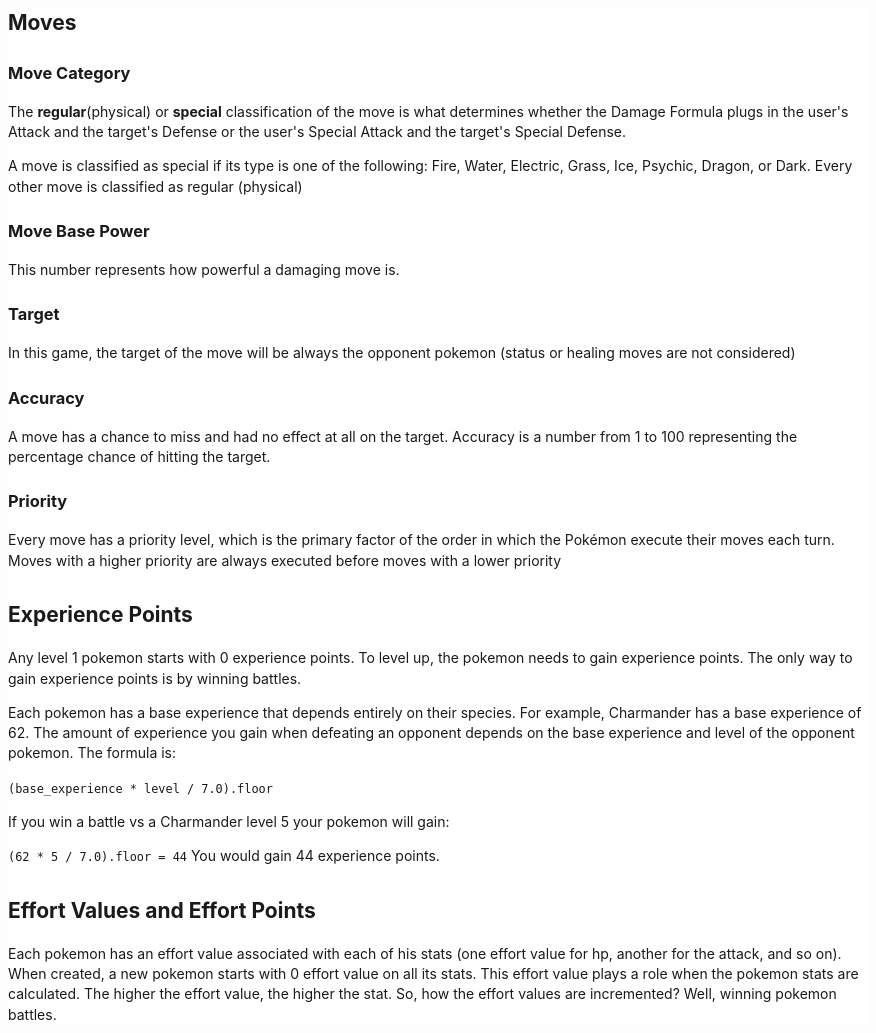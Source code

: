 ## Moves

### Move Category

The **regular**(physical) or **special** classification of the move is what
determines whether the Damage Formula plugs in the user's Attack and the
target's Defense or the user's Special Attack and the target's Special Defense.

A move is classified as special if its type is one of the following: Fire,
Water, Electric, Grass, Ice, Psychic, Dragon, or Dark. Every other move is
classified as regular (physical)

### Move Base Power

This number represents how powerful a damaging move is.

### Target

In this game, the target of the move will be always the opponent pokemon (status
or healing moves are not considered)

### Accuracy

A move has a chance to miss and had no effect at all on the target. Accuracy is
a number from 1 to 100 representing the percentage chance of hitting the target.

### Priority

Every move has a priority level, which is the primary factor of the order in
which the Pokémon execute their moves each turn. Moves with a higher priority
are always executed before moves with a lower priority

## Experience Points

Any level 1 pokemon starts with 0 experience points. To level up, the pokemon
needs to gain experience points. The only way to gain experience points is by
winning battles.

Each pokemon has a base experience that depends entirely on their species. For
example, Charmander has a base experience of 62. The amount of experience you
gain when defeating an opponent depends on the base experience and level of the
opponent pokemon. The formula is:

`(base_experience * level / 7.0).floor`

If you win a battle vs a Charmander level 5 your pokemon will gain:

`(62 * 5 / 7.0).floor = 44` You would gain 44 experience points. 

## Effort Values and Effort Points

Each pokemon has an effort value associated with each of his stats (one effort
value for hp, another for the attack, and so on). When created, a new pokemon
starts with 0 effort value on all its stats. This effort value plays a role when
the pokemon stats are calculated. The higher the effort value, the higher the
stat. So, how the effort values are incremented? Well, winning pokemon battles.
